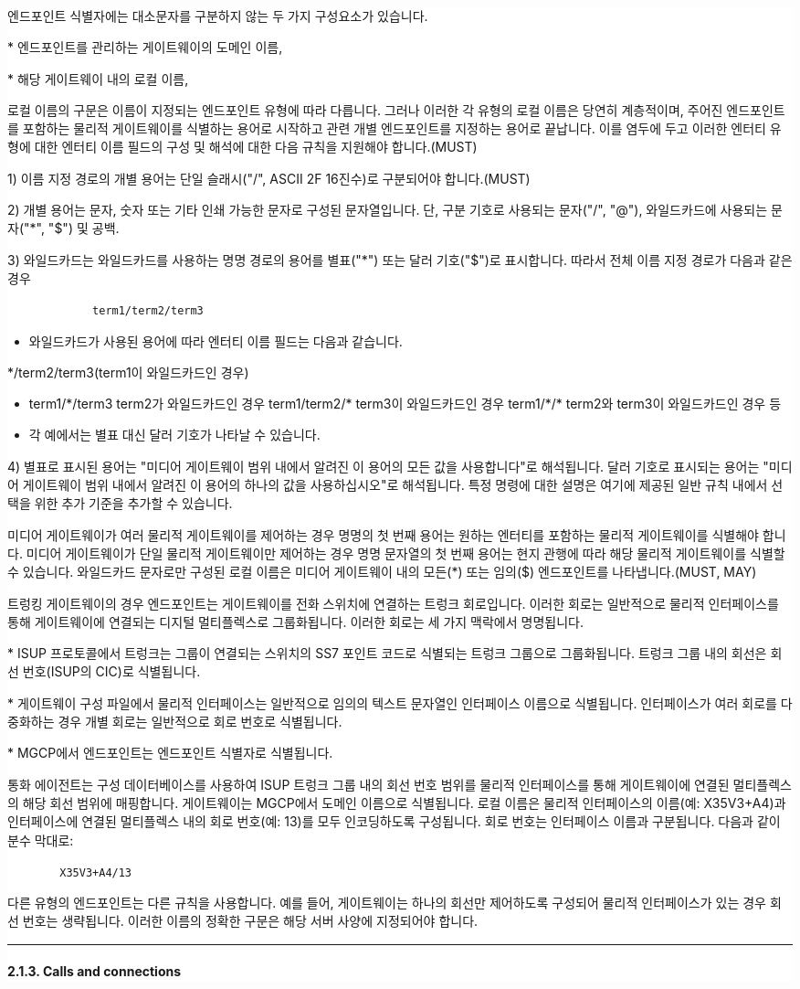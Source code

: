 엔드포인트 식별자에는 대소문자를 구분하지 않는 두 가지 구성요소가 있습니다.

\* 엔드포인트를 관리하는 게이트웨이의 도메인 이름,

\* 해당 게이트웨이 내의 로컬 이름,

로컬 이름의 구문은 이름이 지정되는 엔드포인트 유형에 따라 다릅니다. 그러나 이러한 각 유형의 로컬 이름은 당연히 계층적이며, 주어진 엔드포인트를 포함하는 물리적 게이트웨이를 식별하는 용어로 시작하고 관련 개별 ​​엔드포인트를 지정하는 용어로 끝납니다. 이를 염두에 두고 이러한 엔터티 유형에 대한 엔터티 이름 필드의 구성 및 해석에 대한 다음 규칙을 지원해야 합니다.\(MUST\)

1\) 이름 지정 경로의 개별 용어는 단일 슬래시\("/", ASCII 2F 16진수\)로 구분되어야 합니다.\(MUST\)

2\) 개별 용어는 문자, 숫자 또는 기타 인쇄 가능한 문자로 구성된 문자열입니다. 단, 구분 기호로 사용되는 문자\("/", "@"\), 와일드카드에 사용되는 문자\("\*", "$"\) 및 공백.

3\) 와일드카드는 와일드카드를 사용하는 명명 경로의 용어를 별표\("\*"\) 또는 달러 기호\("$"\)로 표시합니다. 따라서 전체 이름 지정 경로가 다음과 같은 경우

```text
             term1/term2/term3
```

- 와일드카드가 사용된 용어에 따라 엔터티 이름 필드는 다음과 같습니다.

\*/term2/term3\(term1이 와일드카드인 경우\)

- term1/\*/term3 term2가 와일드카드인 경우 term1/term2/\* term3이 와일드카드인 경우 term1/\*/\* term2와 term3이 와일드카드인 경우 등

- 각 예에서는 별표 대신 달러 기호가 나타날 수 있습니다.

4\) 별표로 표시된 용어는 "미디어 게이트웨이 범위 내에서 알려진 이 용어의 모든 값을 사용합니다"로 해석됩니다. 달러 기호로 표시되는 용어는 "미디어 게이트웨이 범위 내에서 알려진 이 용어의 하나의 값을 사용하십시오"로 해석됩니다. 특정 명령에 대한 설명은 여기에 제공된 일반 규칙 내에서 선택을 위한 추가 기준을 추가할 수 있습니다.

미디어 게이트웨이가 여러 물리적 게이트웨이를 제어하는 ​​경우 명명의 첫 번째 용어는 원하는 엔터티를 포함하는 물리적 게이트웨이를 식별해야 합니다. 미디어 게이트웨이가 단일 물리적 게이트웨이만 제어하는 ​​경우 명명 문자열의 첫 번째 용어는 현지 관행에 따라 해당 물리적 ​​게이트웨이를 식별할 수 있습니다. 와일드카드 문자로만 구성된 로컬 이름은 미디어 게이트웨이 내의 모든\(\*\) 또는 임의\($\) 엔드포인트를 나타냅니다.\(MUST, MAY\)

트렁킹 게이트웨이의 경우 엔드포인트는 게이트웨이를 전화 스위치에 연결하는 트렁크 회로입니다. 이러한 회로는 일반적으로 물리적 인터페이스를 통해 게이트웨이에 연결되는 디지털 멀티플렉스로 그룹화됩니다. 이러한 회로는 세 가지 맥락에서 명명됩니다.

\* ISUP 프로토콜에서 트렁크는 그룹이 연결되는 스위치의 SS7 포인트 코드로 식별되는 트렁크 그룹으로 그룹화됩니다. 트렁크 그룹 내의 회선은 회선 번호\(ISUP의 CIC\)로 식별됩니다.

\* 게이트웨이 구성 파일에서 물리적 인터페이스는 일반적으로 임의의 텍스트 문자열인 인터페이스 이름으로 식별됩니다. 인터페이스가 여러 회로를 다중화하는 경우 개별 회로는 일반적으로 회로 번호로 식별됩니다.

\* MGCP에서 엔드포인트는 엔드포인트 식별자로 식별됩니다.

통화 에이전트는 구성 데이터베이스를 사용하여 ISUP 트렁크 그룹 내의 회선 번호 범위를 물리적 인터페이스를 통해 게이트웨이에 연결된 멀티플렉스의 해당 회선 범위에 매핑합니다. 게이트웨이는 MGCP에서 도메인 이름으로 식별됩니다. 로컬 이름은 물리적 인터페이스의 이름\(예: X35V3+A4\)과 인터페이스에 연결된 멀티플렉스 내의 회로 번호\(예: 13\)를 모두 인코딩하도록 구성됩니다. 회로 번호는 인터페이스 이름과 구분됩니다. 다음과 같이 분수 막대로:

```text
        X35V3+A4/13
```

다른 유형의 엔드포인트는 다른 규칙을 사용합니다. 예를 들어, 게이트웨이는 하나의 회선만 제어하도록 구성되어 물리적 인터페이스가 있는 경우 회선 번호는 생략됩니다. 이러한 이름의 정확한 구문은 해당 서버 사양에 지정되어야 합니다.

---
#### **2.1.3.  Calls and connections**
